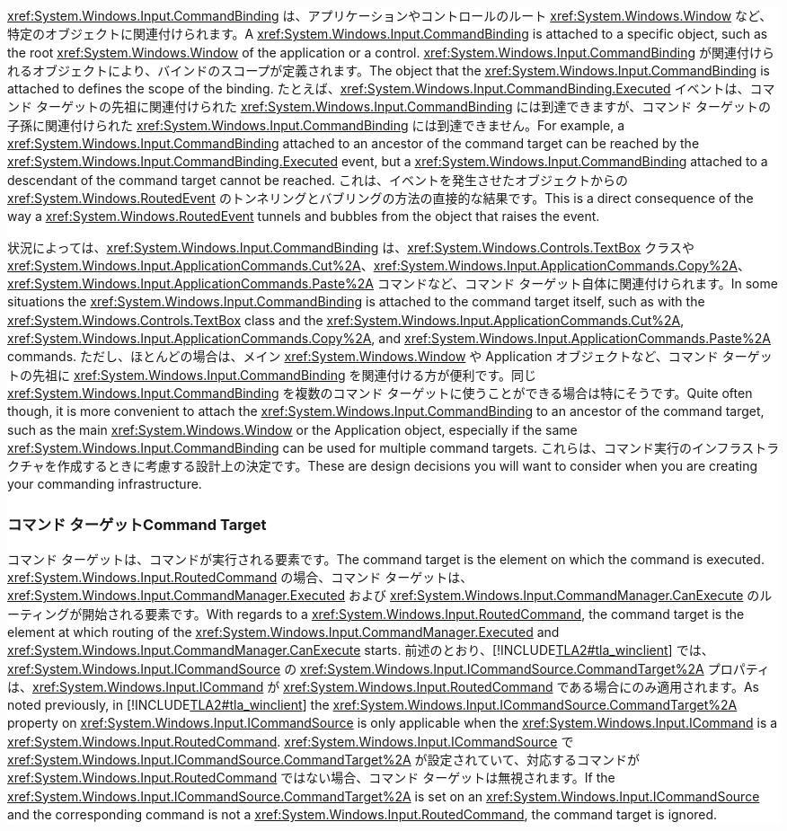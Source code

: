 <span data-ttu-id="2a53f-205"><xref:System.Windows.Input.CommandBinding> は、アプリケーションやコントロールのルート <xref:System.Windows.Window> など、特定のオブジェクトに関連付けられます。</span><span class="sxs-lookup"><span data-stu-id="2a53f-205">A <xref:System.Windows.Input.CommandBinding> is attached to a specific object, such as the root <xref:System.Windows.Window> of the application or a control.</span></span>  <span data-ttu-id="2a53f-206"><xref:System.Windows.Input.CommandBinding> が関連付けられるオブジェクトにより、バインドのスコープが定義されます。</span><span class="sxs-lookup"><span data-stu-id="2a53f-206">The object that the <xref:System.Windows.Input.CommandBinding> is attached to defines the scope of the binding.</span></span>  <span data-ttu-id="2a53f-207">たとえば、<xref:System.Windows.Input.CommandBinding.Executed> イベントは、コマンド ターゲットの先祖に関連付けられた <xref:System.Windows.Input.CommandBinding> には到達できますが、コマンド ターゲットの子孫に関連付けられた <xref:System.Windows.Input.CommandBinding> には到達できません。</span><span class="sxs-lookup"><span data-stu-id="2a53f-207">For example, a <xref:System.Windows.Input.CommandBinding> attached to an ancestor of the command target can be reached by the <xref:System.Windows.Input.CommandBinding.Executed> event, but a <xref:System.Windows.Input.CommandBinding> attached to a descendant of the command target cannot be reached.</span></span>  <span data-ttu-id="2a53f-208">これは、イベントを発生させたオブジェクトからの <xref:System.Windows.RoutedEvent> のトンネリングとバブリングの方法の直接的な結果です。</span><span class="sxs-lookup"><span data-stu-id="2a53f-208">This is a direct consequence of the way a <xref:System.Windows.RoutedEvent> tunnels and bubbles from the object that raises the event.</span></span>  
  
 <span data-ttu-id="2a53f-209">状況によっては、<xref:System.Windows.Input.CommandBinding> は、<xref:System.Windows.Controls.TextBox> クラスや <xref:System.Windows.Input.ApplicationCommands.Cut%2A>、<xref:System.Windows.Input.ApplicationCommands.Copy%2A>、<xref:System.Windows.Input.ApplicationCommands.Paste%2A> コマンドなど、コマンド ターゲット自体に関連付けられます。</span><span class="sxs-lookup"><span data-stu-id="2a53f-209">In some situations the <xref:System.Windows.Input.CommandBinding> is attached to the command target itself, such as with the <xref:System.Windows.Controls.TextBox> class and the <xref:System.Windows.Input.ApplicationCommands.Cut%2A>, <xref:System.Windows.Input.ApplicationCommands.Copy%2A>, and <xref:System.Windows.Input.ApplicationCommands.Paste%2A> commands.</span></span> <span data-ttu-id="2a53f-210">ただし、ほとんどの場合は、メイン <xref:System.Windows.Window> や Application オブジェクトなど、コマンド ターゲットの先祖に <xref:System.Windows.Input.CommandBinding> を関連付ける方が便利です。同じ <xref:System.Windows.Input.CommandBinding> を複数のコマンド ターゲットに使うことができる場合は特にそうです。</span><span class="sxs-lookup"><span data-stu-id="2a53f-210">Quite often though, it is more convenient to attach the <xref:System.Windows.Input.CommandBinding> to an ancestor of the command target, such as the main <xref:System.Windows.Window> or the Application object, especially if the same <xref:System.Windows.Input.CommandBinding> can be used for multiple command targets.</span></span>  <span data-ttu-id="2a53f-211">これらは、コマンド実行のインフラストラクチャを作成するときに考慮する設計上の決定です。</span><span class="sxs-lookup"><span data-stu-id="2a53f-211">These are design decisions you will want to consider when you are creating your commanding infrastructure.</span></span>  
  
<a name="Commane_Target"></a>   
### <a name="command-target"></a><span data-ttu-id="2a53f-212">コマンド ターゲット</span><span class="sxs-lookup"><span data-stu-id="2a53f-212">Command Target</span></span>  
 <span data-ttu-id="2a53f-213">コマンド ターゲットは、コマンドが実行される要素です。</span><span class="sxs-lookup"><span data-stu-id="2a53f-213">The command target is the element on which the command is executed.</span></span>  <span data-ttu-id="2a53f-214"><xref:System.Windows.Input.RoutedCommand> の場合、コマンド ターゲットは、<xref:System.Windows.Input.CommandManager.Executed> および <xref:System.Windows.Input.CommandManager.CanExecute> のルーティングが開始される要素です。</span><span class="sxs-lookup"><span data-stu-id="2a53f-214">With regards to a <xref:System.Windows.Input.RoutedCommand>, the command target is the element at which routing of the <xref:System.Windows.Input.CommandManager.Executed> and <xref:System.Windows.Input.CommandManager.CanExecute> starts.</span></span>  <span data-ttu-id="2a53f-215">前述のとおり、[!INCLUDE[TLA2#tla_winclient](../../../../includes/tla2sharptla-winclient-md.md)] では、<xref:System.Windows.Input.ICommandSource> の <xref:System.Windows.Input.ICommandSource.CommandTarget%2A> プロパティは、<xref:System.Windows.Input.ICommand> が <xref:System.Windows.Input.RoutedCommand> である場合にのみ適用されます。</span><span class="sxs-lookup"><span data-stu-id="2a53f-215">As noted previously, in [!INCLUDE[TLA2#tla_winclient](../../../../includes/tla2sharptla-winclient-md.md)] the <xref:System.Windows.Input.ICommandSource.CommandTarget%2A> property on <xref:System.Windows.Input.ICommandSource> is only applicable when the <xref:System.Windows.Input.ICommand> is a <xref:System.Windows.Input.RoutedCommand>.</span></span>  <span data-ttu-id="2a53f-216"><xref:System.Windows.Input.ICommandSource> で <xref:System.Windows.Input.ICommandSource.CommandTarget%2A> が設定されていて、対応するコマンドが <xref:System.Windows.Input.RoutedCommand> ではない場合、コマンド ターゲットは無視されます。</span><span class="sxs-lookup"><span data-stu-id="2a53f-216">If the <xref:System.Windows.Input.ICommandSource.CommandTarget%2A> is set on an <xref:System.Windows.Input.ICommandSource> and the corresponding command is not a <xref:System.Windows.Input.RoutedCommand>, the command target is ignored.</span></span>  
  